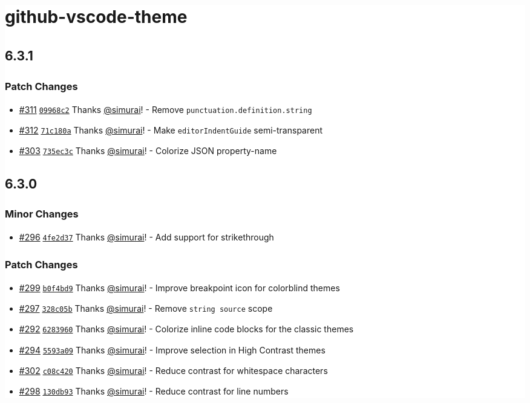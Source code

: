 # github-vscode-theme

## 6.3.1

### Patch Changes

- [#311](https://github.com/primer/github-vscode-theme/pull/311) [`09968c2`](https://github.com/primer/github-vscode-theme/commit/09968c28ae3f773d70d619a03dee8eec776b403a) Thanks [@simurai](https://github.com/simurai)! - Remove `punctuation.definition.string`

* [#312](https://github.com/primer/github-vscode-theme/pull/312) [`71c180a`](https://github.com/primer/github-vscode-theme/commit/71c180abfcd2ee037d61e90934131e8288435af9) Thanks [@simurai](https://github.com/simurai)! - Make `editorIndentGuide` semi-transparent

- [#303](https://github.com/primer/github-vscode-theme/pull/303) [`735ec3c`](https://github.com/primer/github-vscode-theme/commit/735ec3c917e8d34da4bff3eaddb4f71e5aab74ae) Thanks [@simurai](https://github.com/simurai)! - Colorize JSON property-name

## 6.3.0

### Minor Changes

- [#296](https://github.com/primer/github-vscode-theme/pull/296) [`4fe2d37`](https://github.com/primer/github-vscode-theme/commit/4fe2d37844eb2b600ca4295e5a7c9255ffe2ac0d) Thanks [@simurai](https://github.com/simurai)! - Add support for strikethrough

### Patch Changes

- [#299](https://github.com/primer/github-vscode-theme/pull/299) [`b0f4bd9`](https://github.com/primer/github-vscode-theme/commit/b0f4bd9df4807e908fd46fa2ea1cb964e42358fe) Thanks [@simurai](https://github.com/simurai)! - Improve breakpoint icon for colorblind themes

* [#297](https://github.com/primer/github-vscode-theme/pull/297) [`328c05b`](https://github.com/primer/github-vscode-theme/commit/328c05ba05bc941c176681b49e2981fca36c0365) Thanks [@simurai](https://github.com/simurai)! - Remove `string source` scope

- [#292](https://github.com/primer/github-vscode-theme/pull/292) [`6283960`](https://github.com/primer/github-vscode-theme/commit/628396061a306faa61d9c22cbb287bb79f02f5a3) Thanks [@simurai](https://github.com/simurai)! - Colorize inline code blocks for the classic themes

* [#294](https://github.com/primer/github-vscode-theme/pull/294) [`5593a09`](https://github.com/primer/github-vscode-theme/commit/5593a096d817ae7d9e7a9234ec31034d3a042cce) Thanks [@simurai](https://github.com/simurai)! - Improve selection in High Contrast themes

- [#302](https://github.com/primer/github-vscode-theme/pull/302) [`c08c420`](https://github.com/primer/github-vscode-theme/commit/c08c4202024ab8d0914bab6f62e873d734a3a5aa) Thanks [@simurai](https://github.com/simurai)! - Reduce contrast for whitespace characters

* [#298](https://github.com/primer/github-vscode-theme/pull/298) [`130db93`](https://github.com/primer/github-vscode-theme/commit/130db93c39d565656ee886e352e9f7c4c2d05a9c) Thanks [@simurai](https://github.com/simurai)! - Reduce contrast for line numbers

